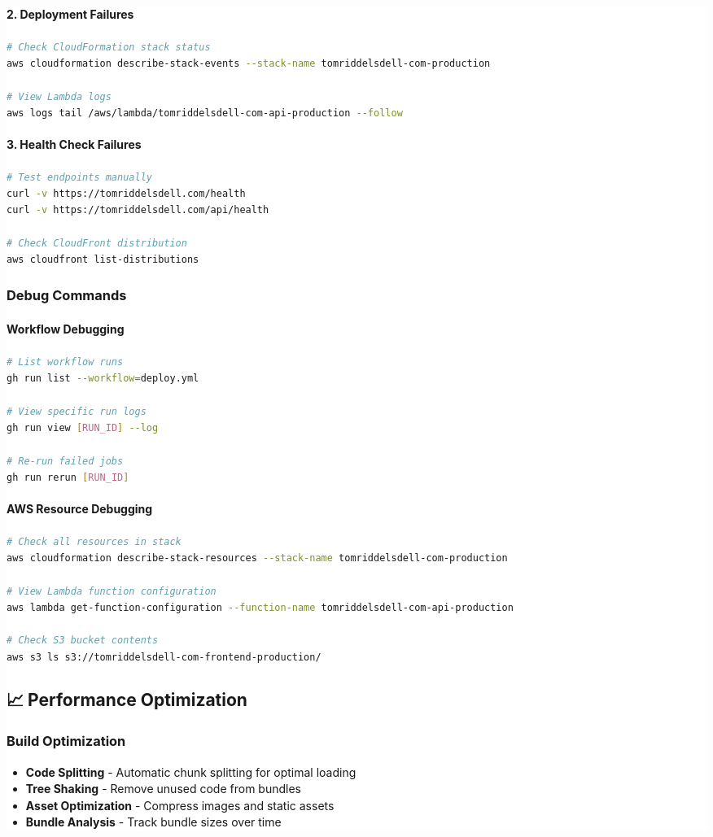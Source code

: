 #### 2. **Deployment Failures**
```bash
# Check CloudFormation stack status
aws cloudformation describe-stack-events --stack-name tomriddelsdell-com-production

# View Lambda logs
aws logs tail /aws/lambda/tomriddelsdell-com-api-production --follow
```

#### 3. **Health Check Failures**
```bash
# Test endpoints manually
curl -v https://tomriddelsdell.com/health
curl -v https://tomriddelsdell.com/api/health

# Check CloudFront distribution
aws cloudfront list-distributions
```

### Debug Commands

#### Workflow Debugging
```bash
# List workflow runs
gh run list --workflow=deploy.yml

# View specific run logs
gh run view [RUN_ID] --log

# Re-run failed jobs
gh run rerun [RUN_ID]
```

#### AWS Resource Debugging
```bash
# Check all resources in stack
aws cloudformation describe-stack-resources --stack-name tomriddelsdell-com-production

# View Lambda function configuration
aws lambda get-function-configuration --function-name tomriddelsdell-com-api-production

# Check S3 bucket contents
aws s3 ls s3://tomriddelsdell-com-frontend-production/
```

## 📈 Performance Optimization

### Build Optimization
- **Code Splitting** - Automatic chunk splitting for optimal loading
- **Tree Shaking** - Remove unused code from bundles
- **Asset Optimization** - Compress images and static assets
- **Bundle Analysis** - Track bundle sizes over time
